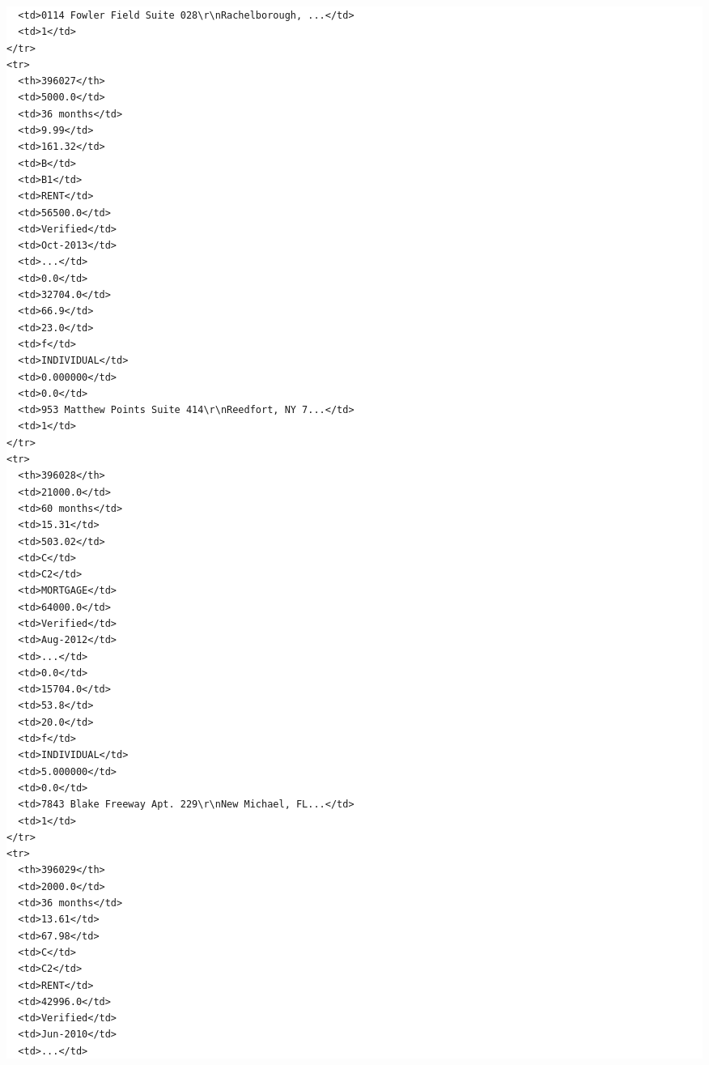       <td>0114 Fowler Field Suite 028\r\nRachelborough, ...</td>
      <td>1</td>
    </tr>
    <tr>
      <th>396027</th>
      <td>5000.0</td>
      <td>36 months</td>
      <td>9.99</td>
      <td>161.32</td>
      <td>B</td>
      <td>B1</td>
      <td>RENT</td>
      <td>56500.0</td>
      <td>Verified</td>
      <td>Oct-2013</td>
      <td>...</td>
      <td>0.0</td>
      <td>32704.0</td>
      <td>66.9</td>
      <td>23.0</td>
      <td>f</td>
      <td>INDIVIDUAL</td>
      <td>0.000000</td>
      <td>0.0</td>
      <td>953 Matthew Points Suite 414\r\nReedfort, NY 7...</td>
      <td>1</td>
    </tr>
    <tr>
      <th>396028</th>
      <td>21000.0</td>
      <td>60 months</td>
      <td>15.31</td>
      <td>503.02</td>
      <td>C</td>
      <td>C2</td>
      <td>MORTGAGE</td>
      <td>64000.0</td>
      <td>Verified</td>
      <td>Aug-2012</td>
      <td>...</td>
      <td>0.0</td>
      <td>15704.0</td>
      <td>53.8</td>
      <td>20.0</td>
      <td>f</td>
      <td>INDIVIDUAL</td>
      <td>5.000000</td>
      <td>0.0</td>
      <td>7843 Blake Freeway Apt. 229\r\nNew Michael, FL...</td>
      <td>1</td>
    </tr>
    <tr>
      <th>396029</th>
      <td>2000.0</td>
      <td>36 months</td>
      <td>13.61</td>
      <td>67.98</td>
      <td>C</td>
      <td>C2</td>
      <td>RENT</td>
      <td>42996.0</td>
      <td>Verified</td>
      <td>Jun-2010</td>
      <td>...</td>